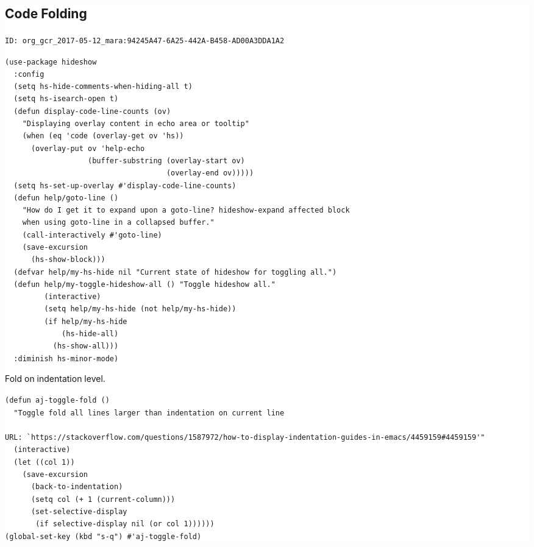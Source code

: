 <a id="orgeb1327f"></a>

## Code Folding

    ID: org_gcr_2017-05-12_mara:94245A47-6A25-442A-B458-AD00A3DDA1A2

```emacs-lisp
(use-package hideshow
  :config
  (setq hs-hide-comments-when-hiding-all t)
  (setq hs-isearch-open t)
  (defun display-code-line-counts (ov)
    "Displaying overlay content in echo area or tooltip"
    (when (eq 'code (overlay-get ov 'hs))
      (overlay-put ov 'help-echo
                   (buffer-substring (overlay-start ov)
                                     (overlay-end ov)))))
  (setq hs-set-up-overlay #'display-code-line-counts)
  (defun help/goto-line ()
    "How do I get it to expand upon a goto-line? hideshow-expand affected block
    when using goto-line in a collapsed buffer."
    (call-interactively #'goto-line)
    (save-excursion
      (hs-show-block)))
  (defvar help/my-hs-hide nil "Current state of hideshow for toggling all.")
  (defun help/my-toggle-hideshow-all () "Toggle hideshow all."
         (interactive)
         (setq help/my-hs-hide (not help/my-hs-hide))
         (if help/my-hs-hide
             (hs-hide-all)
           (hs-show-all)))
  :diminish hs-minor-mode)
```

Fold on indentation level.

```emacs-lisp
(defun aj-toggle-fold ()
  "Toggle fold all lines larger than indentation on current line

URL: `https://stackoverflow.com/questions/1587972/how-to-display-indentation-guides-in-emacs/4459159#4459159'"
  (interactive)
  (let ((col 1))
    (save-excursion
      (back-to-indentation)
      (setq col (+ 1 (current-column)))
      (set-selective-display
       (if selective-display nil (or col 1))))))
(global-set-key (kbd "s-q") #'aj-toggle-fold)
```


<a id="org1615f2a"></a>
